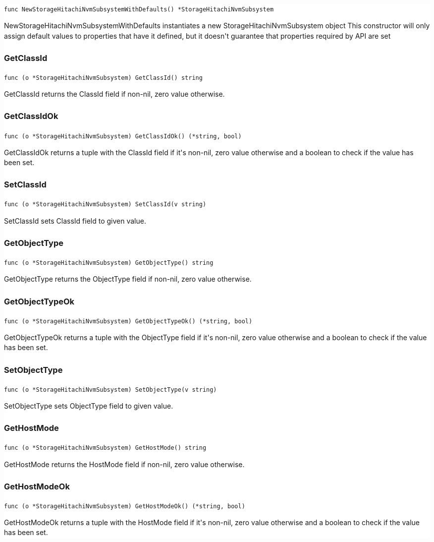 `func NewStorageHitachiNvmSubsystemWithDefaults() *StorageHitachiNvmSubsystem`

NewStorageHitachiNvmSubsystemWithDefaults instantiates a new StorageHitachiNvmSubsystem object
This constructor will only assign default values to properties that have it defined,
but it doesn't guarantee that properties required by API are set

### GetClassId

`func (o *StorageHitachiNvmSubsystem) GetClassId() string`

GetClassId returns the ClassId field if non-nil, zero value otherwise.

### GetClassIdOk

`func (o *StorageHitachiNvmSubsystem) GetClassIdOk() (*string, bool)`

GetClassIdOk returns a tuple with the ClassId field if it's non-nil, zero value otherwise
and a boolean to check if the value has been set.

### SetClassId

`func (o *StorageHitachiNvmSubsystem) SetClassId(v string)`

SetClassId sets ClassId field to given value.


### GetObjectType

`func (o *StorageHitachiNvmSubsystem) GetObjectType() string`

GetObjectType returns the ObjectType field if non-nil, zero value otherwise.

### GetObjectTypeOk

`func (o *StorageHitachiNvmSubsystem) GetObjectTypeOk() (*string, bool)`

GetObjectTypeOk returns a tuple with the ObjectType field if it's non-nil, zero value otherwise
and a boolean to check if the value has been set.

### SetObjectType

`func (o *StorageHitachiNvmSubsystem) SetObjectType(v string)`

SetObjectType sets ObjectType field to given value.


### GetHostMode

`func (o *StorageHitachiNvmSubsystem) GetHostMode() string`

GetHostMode returns the HostMode field if non-nil, zero value otherwise.

### GetHostModeOk

`func (o *StorageHitachiNvmSubsystem) GetHostModeOk() (*string, bool)`

GetHostModeOk returns a tuple with the HostMode field if it's non-nil, zero value otherwise
and a boolean to check if the value has been set.
